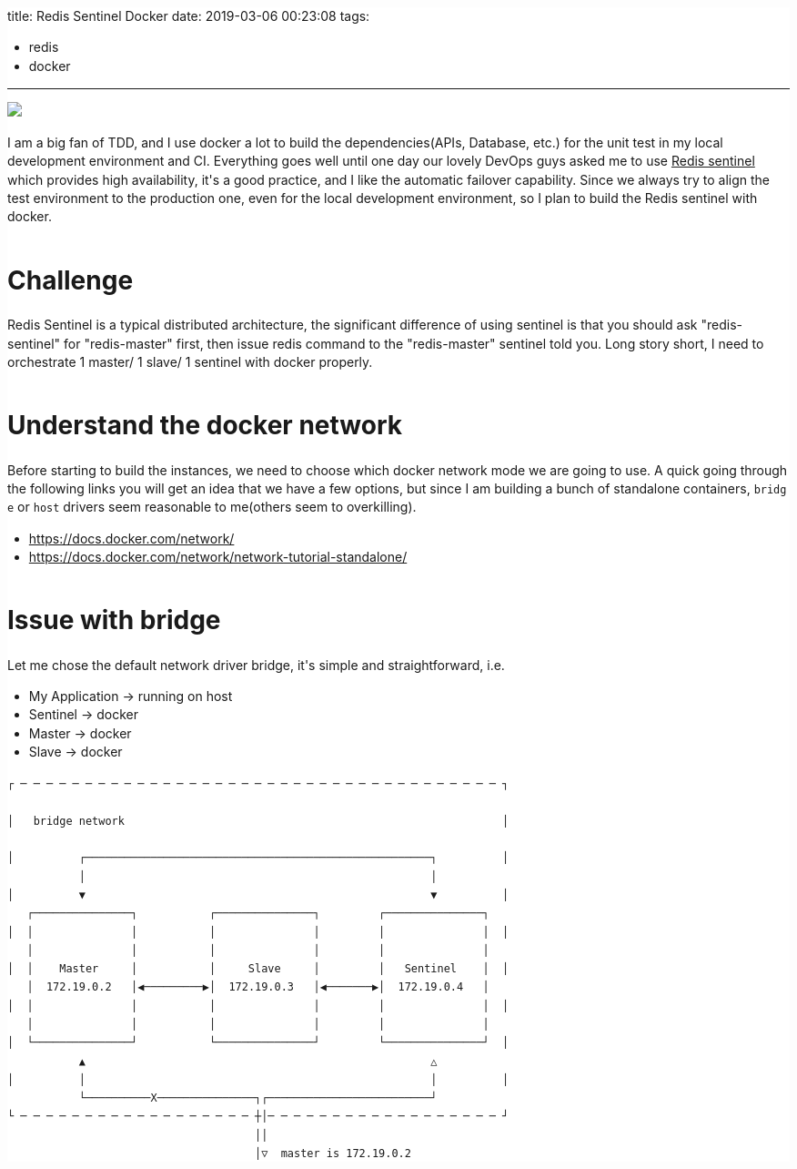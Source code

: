 title: Redis Sentinel Docker
date: 2019-03-06 00:23:08
tags:
  - redis 
  - docker
---
![](https://www.airbusdefenceandspacenetherlands.nl/dsstuff/uploads/2014/10/Sentinel-1-ESA.jpg)

I am a big fan of TDD, and I use docker a lot to build the dependencies(APIs, Database, etc.) for the unit test in my local development environment and CI. Everything goes well until one day our lovely DevOps guys asked me to use [Redis sentinel](https://redis.io/topics/sentinel) which provides high availability, it's a good practice, and I like the automatic failover capability. Since we always try to align the test environment to the production one, even for the local development environment, so I plan to build the Redis sentinel with docker.

# Challenge
Redis Sentinel is a typical distributed architecture, the significant difference of using sentinel is that you should ask "redis-sentinel" for "redis-master" first, then issue redis command to the "redis-master" sentinel told you.
Long story short, I need to orchestrate 1 master/ 1 slave/ 1 sentinel with docker properly.

  

# Understand the docker network
Before starting to build the instances, we need to choose which docker network mode we are going to use.
A quick going through the following links you will get an idea that we have a few options, but since 
I am building a bunch of standalone containers, `bridge` or `host` drivers seem reasonable to me(others seem to overkilling).
- https://docs.docker.com/network/
- https://docs.docker.com/network/network-tutorial-standalone/

# Issue with bridge
Let me chose the default network driver bridge, it's simple and straightforward, i.e.
- My Application -> running on host
- Sentinel -> docker 
- Master -> docker
- Slave -> docker
```
┌ ─ ─ ─ ─ ─ ─ ─ ─ ─ ─ ─ ─ ─ ─ ─ ─ ─ ─ ─ ─ ─ ─ ─ ─ ─ ─ ─ ─ ─ ─ ─ ─ ─ ─ ─ ─ ─ ┐ 
                                                                              
│   bridge network                                                          │ 
                                                                              
│          ┌─────────────────────────────────────────────────────┐          │ 
           │                                                     │            
│          ▼                                                     ▼          │ 
   ┌───────────────┐           ┌───────────────┐         ┌───────────────┐    
│  │               │           │               │         │               │  │ 
   │               │           │               │         │               │    
│  │    Master     │           │     Slave     │         │   Sentinel    │  │ 
   │  172.19.0.2   │◀─────────▶│  172.19.0.3   │◀───────▶│  172.19.0.4   │    
│  │               │           │               │         │               │  │ 
   │               │           │               │         │               │    
│  └───────────────┘           └───────────────┘         └───────────────┘  │ 
           ▲                                                     △            
│          │                                                     │          │ 
           └──────────X───────────────┐┌─────────────────────────┘            
└ ─ ─ ─ ─ ─ ─ ─ ─ ─ ─ ─ ─ ─ ─ ─ ─ ─ ─ ┼│─ ─ ─ ─ ─ ─ ─ ─ ─ ─ ─ ─ ─ ─ ─ ─ ─ ─ ┘ 
                                      ││                                      
                                      │▽  master is 172.19.0.2                
```